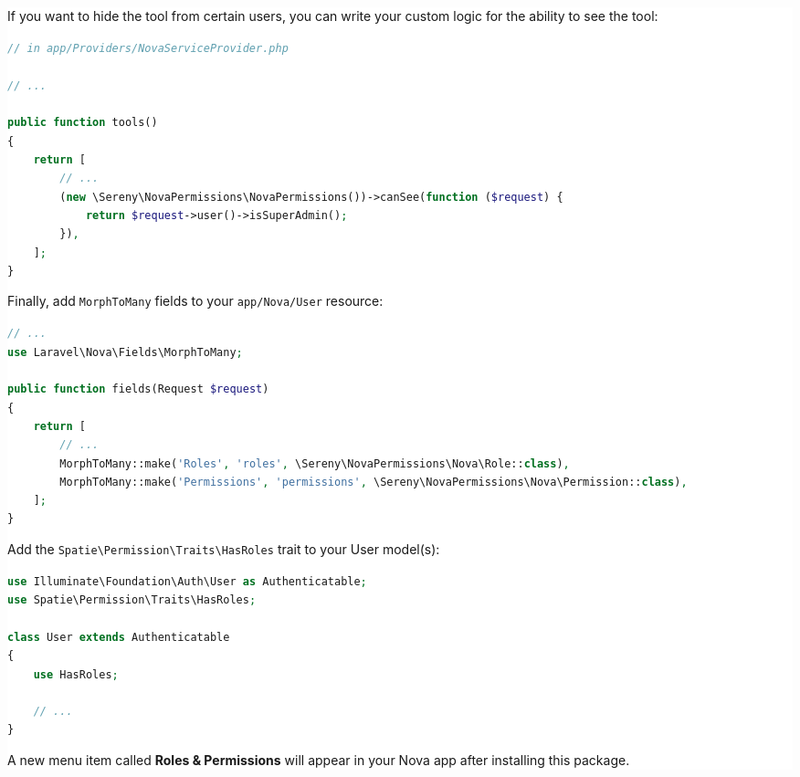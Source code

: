 If you want to hide the tool from certain users, you can write your custom logic for the ability to see the tool:

```php
// in app/Providers/NovaServiceProvider.php

// ...

public function tools()
{
    return [
        // ...
        (new \Sereny\NovaPermissions\NovaPermissions())->canSee(function ($request) {
            return $request->user()->isSuperAdmin();
        }),
    ];
}


```

Finally, add `MorphToMany` fields to your `app/Nova/User` resource:

```php
// ...
use Laravel\Nova\Fields\MorphToMany;

public function fields(Request $request)
{
    return [
        // ...
        MorphToMany::make('Roles', 'roles', \Sereny\NovaPermissions\Nova\Role::class),
        MorphToMany::make('Permissions', 'permissions', \Sereny\NovaPermissions\Nova\Permission::class),
    ];
}
```

Add the `Spatie\Permission\Traits\HasRoles` trait to your User model(s):

```php
use Illuminate\Foundation\Auth\User as Authenticatable;
use Spatie\Permission\Traits\HasRoles;

class User extends Authenticatable
{
    use HasRoles;

    // ...
}
```

A new menu item called **Roles & Permissions** will appear in your Nova app after installing this package.
